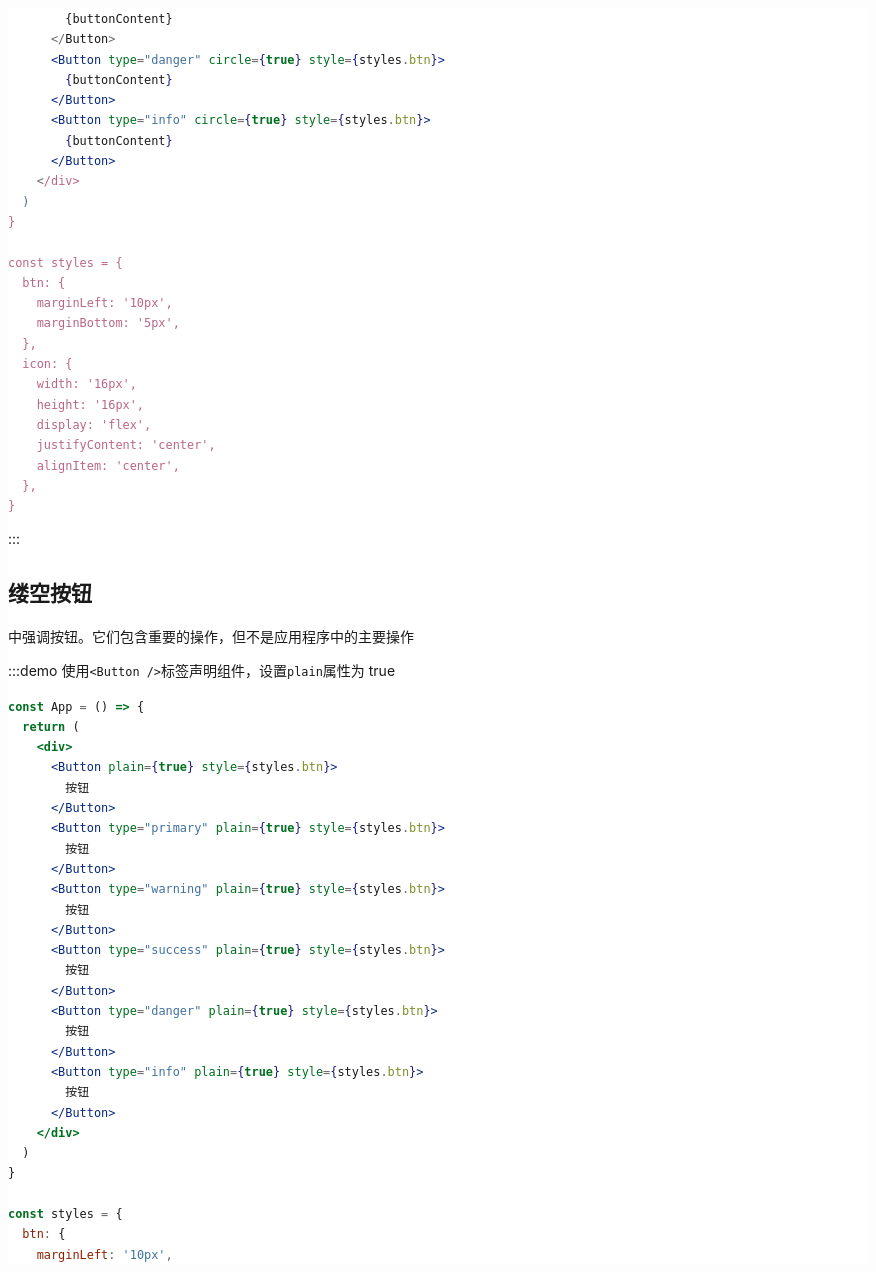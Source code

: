```jsx
        {buttonContent}
      </Button>
      <Button type="danger" circle={true} style={styles.btn}>
        {buttonContent}
      </Button>
      <Button type="info" circle={true} style={styles.btn}>
        {buttonContent}
      </Button>
    </div>
  )
}

const styles = {
  btn: {
    marginLeft: '10px',
    marginBottom: '5px',
  },
  icon: {
    width: '16px',
    height: '16px',
    display: 'flex',
    justifyContent: 'center',
    alignItem: 'center',
  },
}
```

:::

## 缕空按钮

中强调按钮。它们包含重要的操作，但不是应用程序中的主要操作

:::demo 使用`<Button />`标签声明组件，设置`plain`属性为 true

```jsx
const App = () => {
  return (
    <div>
      <Button plain={true} style={styles.btn}>
        按钮
      </Button>
      <Button type="primary" plain={true} style={styles.btn}>
        按钮
      </Button>
      <Button type="warning" plain={true} style={styles.btn}>
        按钮
      </Button>
      <Button type="success" plain={true} style={styles.btn}>
        按钮
      </Button>
      <Button type="danger" plain={true} style={styles.btn}>
        按钮
      </Button>
      <Button type="info" plain={true} style={styles.btn}>
        按钮
      </Button>
    </div>
  )
}

const styles = {
  btn: {
    marginLeft: '10px',
```